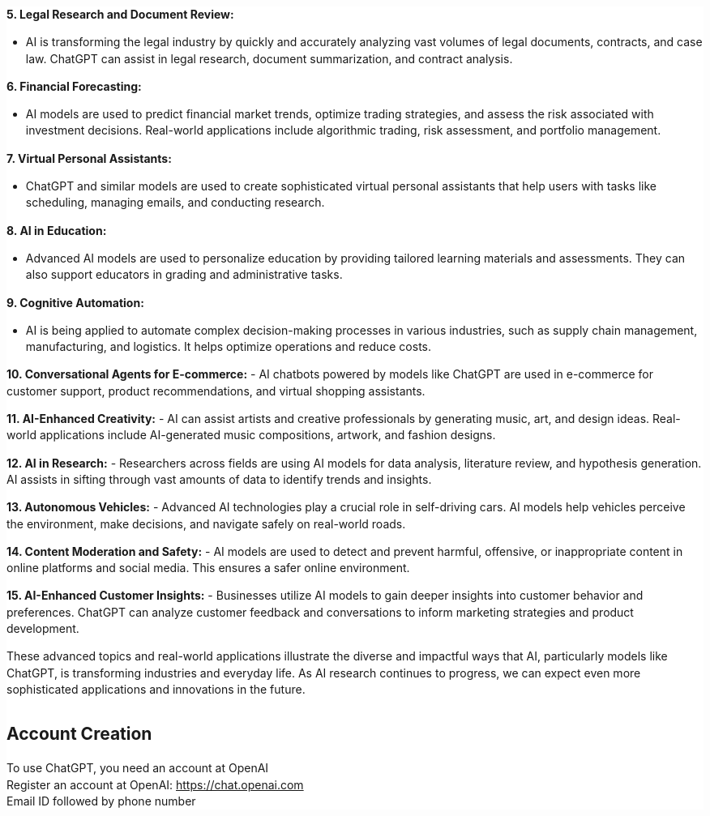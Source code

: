 **5. Legal Research and Document Review:**
   - AI is transforming the legal industry by quickly and accurately analyzing vast volumes of legal documents, contracts, and case law. ChatGPT can assist in legal research, document summarization, and contract analysis.

**6. Financial Forecasting:**
   - AI models are used to predict financial market trends, optimize trading strategies, and assess the risk associated with investment decisions. Real-world applications include algorithmic trading, risk assessment, and portfolio management.

**7. Virtual Personal Assistants:**
   - ChatGPT and similar models are used to create sophisticated virtual personal assistants that help users with tasks like scheduling, managing emails, and conducting research.

**8. AI in Education:**
   - Advanced AI models are used to personalize education by providing tailored learning materials and assessments. They can also support educators in grading and administrative tasks.

**9. Cognitive Automation:**
   - AI is being applied to automate complex decision-making processes in various industries, such as supply chain management, manufacturing, and logistics. It helps optimize operations and reduce costs.

**10. Conversational Agents for E-commerce:**
    - AI chatbots powered by models like ChatGPT are used in e-commerce for customer support, product recommendations, and virtual shopping assistants.

**11. AI-Enhanced Creativity:**
    - AI can assist artists and creative professionals by generating music, art, and design ideas. Real-world applications include AI-generated music compositions, artwork, and fashion designs.

**12. AI in Research:**
    - Researchers across fields are using AI models for data analysis, literature review, and hypothesis generation. AI assists in sifting through vast amounts of data to identify trends and insights.

**13. Autonomous Vehicles:**
    - Advanced AI technologies play a crucial role in self-driving cars. AI models help vehicles perceive the environment, make decisions, and navigate safely on real-world roads.

**14. Content Moderation and Safety:**
    - AI models are used to detect and prevent harmful, offensive, or inappropriate content in online platforms and social media. This ensures a safer online environment.

**15. AI-Enhanced Customer Insights:**
    - Businesses utilize AI models to gain deeper insights into customer behavior and preferences. ChatGPT can analyze customer feedback and conversations to inform marketing strategies and product development.

These advanced topics and real-world applications illustrate the diverse and impactful ways that AI, particularly models like ChatGPT, is transforming industries and everyday life. As AI research continues to progress, we can expect even more sophisticated applications and innovations in the future.

## Account Creation

To use ChatGPT, you need an account at OpenAI <br>
Register an account at OpenAI: https://chat.openai.com <br>
Email ID followed by phone number
